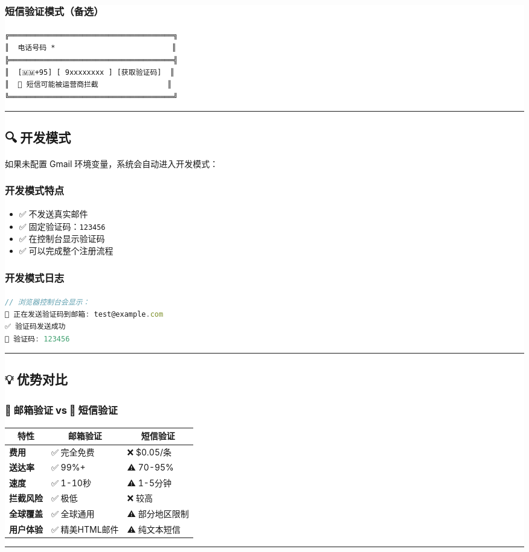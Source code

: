 ### **短信验证模式（备选）**

```
╔══════════════════════════════════════╗
║  电话号码 *                           ║
╠══════════════════════════════════════╣
║  [🇲🇲+95] [ 9xxxxxxxx ] [获取验证码]  ║
║  📱 短信可能被运营商拦截                ║
╚══════════════════════════════════════╝
```

---

## 🔍 开发模式

如果未配置 Gmail 环境变量，系统会自动进入开发模式：

### **开发模式特点**
- ✅ 不发送真实邮件
- ✅ 固定验证码：`123456`
- ✅ 在控制台显示验证码
- ✅ 可以完成整个注册流程

### **开发模式日志**

```javascript
// 浏览器控制台会显示：
📧 正在发送验证码到邮箱: test@example.com
✅ 验证码发送成功
🔑 验证码: 123456
```

---

## 💡 优势对比

### **📧 邮箱验证 vs 📱 短信验证**

| 特性 | 邮箱验证 | 短信验证 |
|-----|---------|---------|
| **费用** | ✅ 完全免费 | ❌ $0.05/条 |
| **送达率** | ✅ 99%+ | ⚠️ 70-95% |
| **速度** | ✅ 1-10秒 | ⚠️ 1-5分钟 |
| **拦截风险** | ✅ 极低 | ❌ 较高 |
| **全球覆盖** | ✅ 全球通用 | ⚠️ 部分地区限制 |
| **用户体验** | ✅ 精美HTML邮件 | ⚠️ 纯文本短信 |

---
